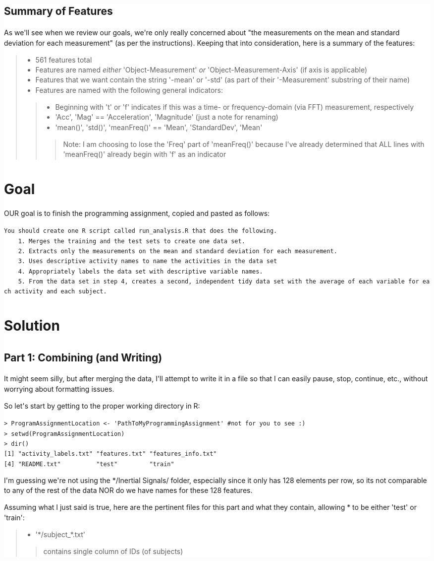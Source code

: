 ## Summary of Features

As we'll see when we review our goals, we're only really concerned about "the measurements on the mean and standard deviation for each measurement" (as per the instructions). 
Keeping that into consideration, here is a summary of the features:
> * 561 features total
> * Features are named *either* 'Object-Measurement' *or* 'Object-Measurement-Axis' (if axis is applicable)
> * Features that we want contain the string '-mean' or '-std' (as part of their '-Measurement' substring of their name)
> * Features are named with the following general indicators:
> > * Beginning with 't' or 'f' indicates if this was a time- or frequency-domain (via FFT) measurement, respectively
> > * 'Acc', 'Mag' == 'Acceleration', 'Magnitude'  (just a note for renaming)
> > * 'mean()', 'std()', 'meanFreq()' == 'Mean', 'StandardDev', 'Mean'
> > > Note: I am choosing to lose the 'Freq' part of 'meanFreq()' because I've already determined that ALL lines with 'meanFreq()' already begin with 'f' as an indicator

# Goal

OUR goal is to finish the programming assignment, copied and pasted as follows:

	You should create one R script called run_analysis.R that does the following.
		1. Merges the training and the test sets to create one data set.
		2. Extracts only the measurements on the mean and standard deviation for each measurement.
		3. Uses descriptive activity names to name the activities in the data set
		4. Appropriately labels the data set with descriptive variable names.
		5. From the data set in step 4, creates a second, independent tidy data set with the average of each variable for each activity and each subject.

# Solution

## Part 1: Combining (and Writing)

It might seem silly, but after merging the data, I'll attempt to write it in a file so that I can easily pause, stop, continue, etc., without worrying about formatting issues.

So let's start by getting to the proper working directory in R:
	
	> ProgramAssignmentLocation <- 'PathToMyProgrammingAssignment' #not for you to see :)
	> setwd(ProgramAssignmentLocation)
	> dir()
	[1] "activity_labels.txt" "features.txt" "features_info.txt"
	[4] "README.txt"          "test"         "train"

I'm guessing we're not using the \*/Inertial Signals/ folder, especially since it only has 128 elements per row, so its not comparable to any of the rest of the data NOR do we have names for these 128 features.

Assuming what I just said is true, here are the pertinent files for this part and what they contain, allowing \* to be either 'test' or 'train':
> * '\*/subject_\*.txt'
> > contains single column of IDs (of subjects)

